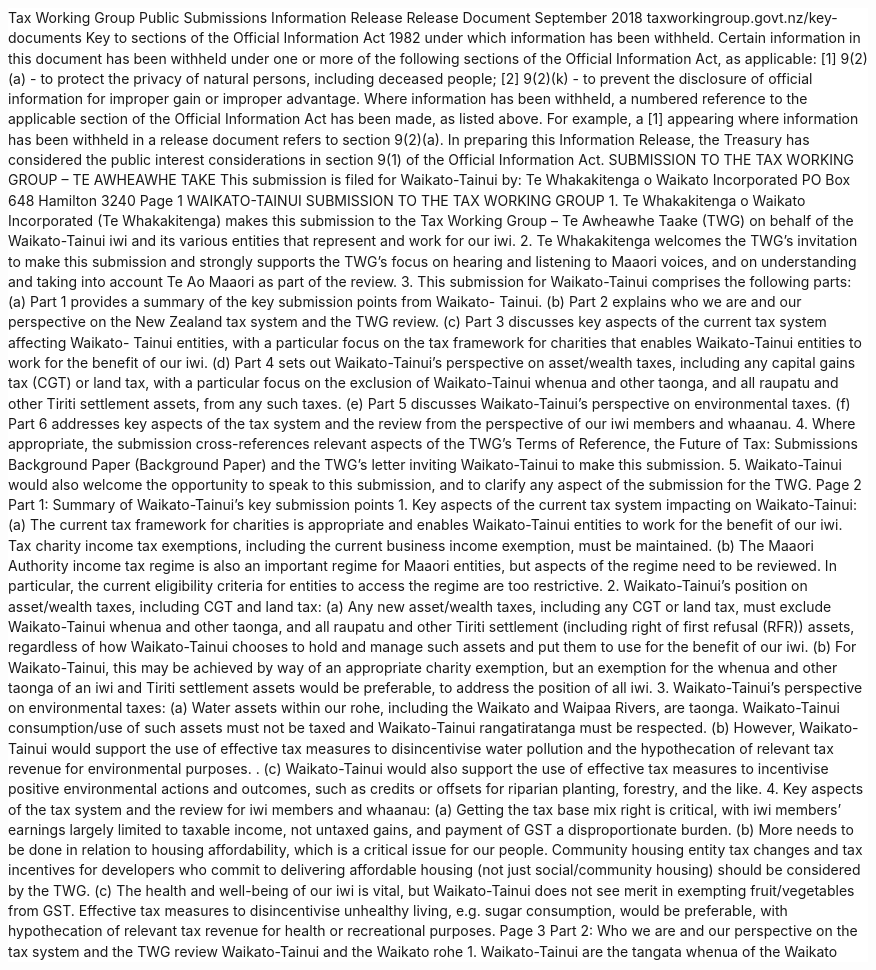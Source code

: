 Tax Working Group Public Submissions Information Release Release Document September 2018 taxworkingroup.govt.nz/key-documents Key to sections of the Official Information Act 1982 under which information has been withheld. Certain information in this document has been withheld under one or more of the following sections of the Official Information Act, as applicable: \[1\] 9(2)(a) - to protect the privacy of natural persons, including deceased people; \[2\] 9(2)(k) - to prevent the disclosure of official information for improper gain or improper advantage. Where information has been withheld, a numbered reference to the applicable section of the Official Information Act has been made, as listed above. For example, a \[1\] appearing where information has been withheld in a release document refers to section 9(2)(a). In preparing this Information Release, the Treasury has considered the public interest considerations in section 9(1) of the Official Information Act. SUBMISSION TO THE TAX WORKING GROUP – TE AWHEAWHE TAKE This submission is filed for Waikato-Tainui by: Te Whakakitenga o Waikato Incorporated PO Box 648 Hamilton 3240 Page 1 WAIKATO-TAINUI SUBMISSION TO THE TAX WORKING GROUP 1. Te Whakakitenga o Waikato Incorporated (Te Whakakitenga) makes this submission to the Tax Working Group – Te Awheawhe Taake (TWG) on behalf of the Waikato-Tainui iwi and its various entities that represent and work for our iwi. 2. Te Whakakitenga welcomes the TWG’s invitation to make this submission and strongly supports the TWG’s focus on hearing and listening to Maaori voices, and on understanding and taking into account Te Ao Maaori as part of the review. 3. This submission for Waikato-Tainui comprises the following parts: (a) Part 1 provides a summary of the key submission points from Waikato- Tainui. (b) Part 2 explains who we are and our perspective on the New Zealand tax system and the TWG review. (c) Part 3 discusses key aspects of the current tax system affecting Waikato- Tainui entities, with a particular focus on the tax framework for charities that enables Waikato-Tainui entities to work for the benefit of our iwi. (d) Part 4 sets out Waikato-Tainui’s perspective on asset/wealth taxes, including any capital gains tax (CGT) or land tax, with a particular focus on the exclusion of Waikato-Tainui whenua and other taonga, and all raupatu and other Tiriti settlement assets, from any such taxes. (e) Part 5 discusses Waikato-Tainui’s perspective on environmental taxes. (f) Part 6 addresses key aspects of the tax system and the review from the perspective of our iwi members and whaanau. 4. Where appropriate, the submission cross-references relevant aspects of the TWG’s Terms of Reference, the Future of Tax: Submissions Background Paper (Background Paper) and the TWG’s letter inviting Waikato-Tainui to make this submission. 5. Waikato-Tainui would also welcome the opportunity to speak to this submission, and to clarify any aspect of the submission for the TWG. Page 2 Part 1: Summary of Waikato-Tainui’s key submission points 1. Key aspects of the current tax system impacting on Waikato-Tainui: (a) The current tax framework for charities is appropriate and enables Waikato-Tainui entities to work for the benefit of our iwi. Tax charity income tax exemptions, including the current business income exemption, must be maintained. (b) The Maaori Authority income tax regime is also an important regime for Maaori entities, but aspects of the regime need to be reviewed. In particular, the current eligibility criteria for entities to access the regime are too restrictive. 2. Waikato-Tainui’s position on asset/wealth taxes, including CGT and land tax: (a) Any new asset/wealth taxes, including any CGT or land tax, must exclude Waikato-Tainui whenua and other taonga, and all raupatu and other Tiriti settlement (including right of first refusal (RFR)) assets, regardless of how Waikato-Tainui chooses to hold and manage such assets and put them to use for the benefit of our iwi. (b) For Waikato-Tainui, this may be achieved by way of an appropriate charity exemption, but an exemption for the whenua and other taonga of an iwi and Tiriti settlement assets would be preferable, to address the position of all iwi. 3. Waikato-Tainui’s perspective on environmental taxes: (a) Water assets within our rohe, including the Waikato and Waipaa Rivers, are taonga. Waikato-Tainui consumption/use of such assets must not be taxed and Waikato-Tainui rangatiratanga must be respected. (b) However, Waikato-Tainui would support the use of effective tax measures to disincentivise water pollution and the hypothecation of relevant tax revenue for environmental purposes. . (c) Waikato-Tainui would also support the use of effective tax measures to incentivise positive environmental actions and outcomes, such as credits or offsets for riparian planting, forestry, and the like. 4. Key aspects of the tax system and the review for iwi members and whaanau: (a) Getting the tax base mix right is critical, with iwi members’ earnings largely limited to taxable income, not untaxed gains, and payment of GST a disproportionate burden. (b) More needs to be done in relation to housing affordability, which is a critical issue for our people. Community housing entity tax changes and tax incentives for developers who commit to delivering affordable housing (not just social/community housing) should be considered by the TWG. (c) The health and well-being of our iwi is vital, but Waikato-Tainui does not see merit in exempting fruit/vegetables from GST. Effective tax measures to disincentivise unhealthy living, e.g. sugar consumption, would be preferable, with hypothecation of relevant tax revenue for health or recreational purposes. Page 3 Part 2: Who we are and our perspective on the tax system and the TWG review Waikato-Tainui and the Waikato rohe 1. Waikato-Tainui are the tangata whenua of the Waikato